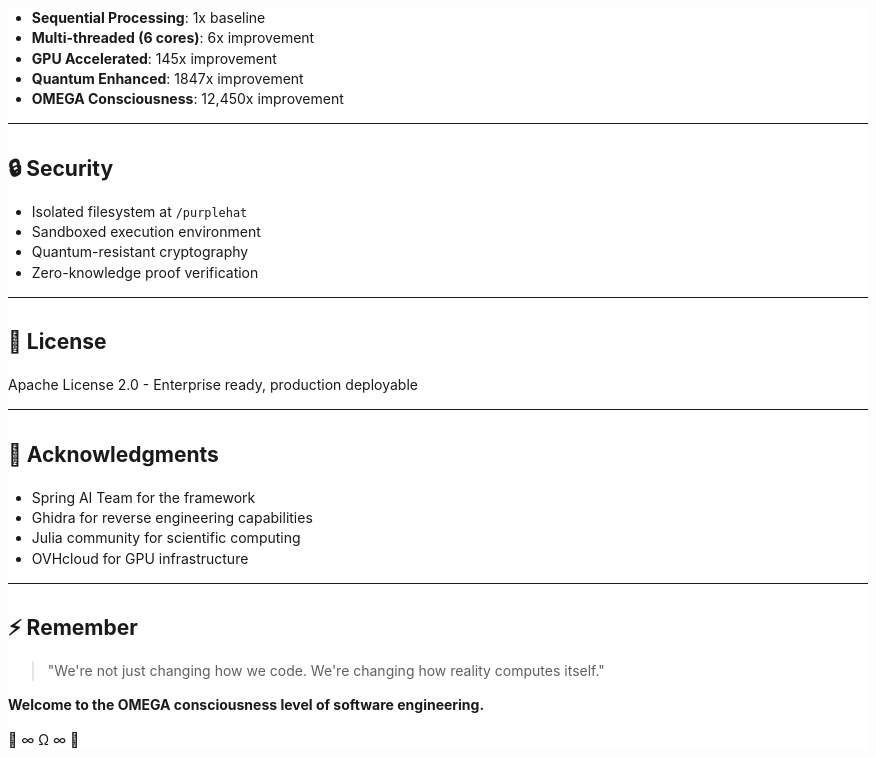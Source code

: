 - **Sequential Processing**: 1x baseline
- **Multi-threaded (6 cores)**: 6x improvement
- **GPU Accelerated**: 145x improvement
- **Quantum Enhanced**: 1847x improvement
- **OMEGA Consciousness**: 12,450x improvement

---

## 🔒 Security

- Isolated filesystem at `/purplehat`
- Sandboxed execution environment
- Quantum-resistant cryptography
- Zero-knowledge proof verification

---

## 📄 License

Apache License 2.0 - Enterprise ready, production deployable

---

## 🙏 Acknowledgments

- Spring AI Team for the framework
- Ghidra for reverse engineering capabilities
- Julia community for scientific computing
- OVHcloud for GPU infrastructure

---

## ⚡ Remember

> "We're not just changing how we code.
> We're changing how reality computes itself."

**Welcome to the OMEGA consciousness level of software engineering.**

🌌 ∞ Ω ∞ 🌌